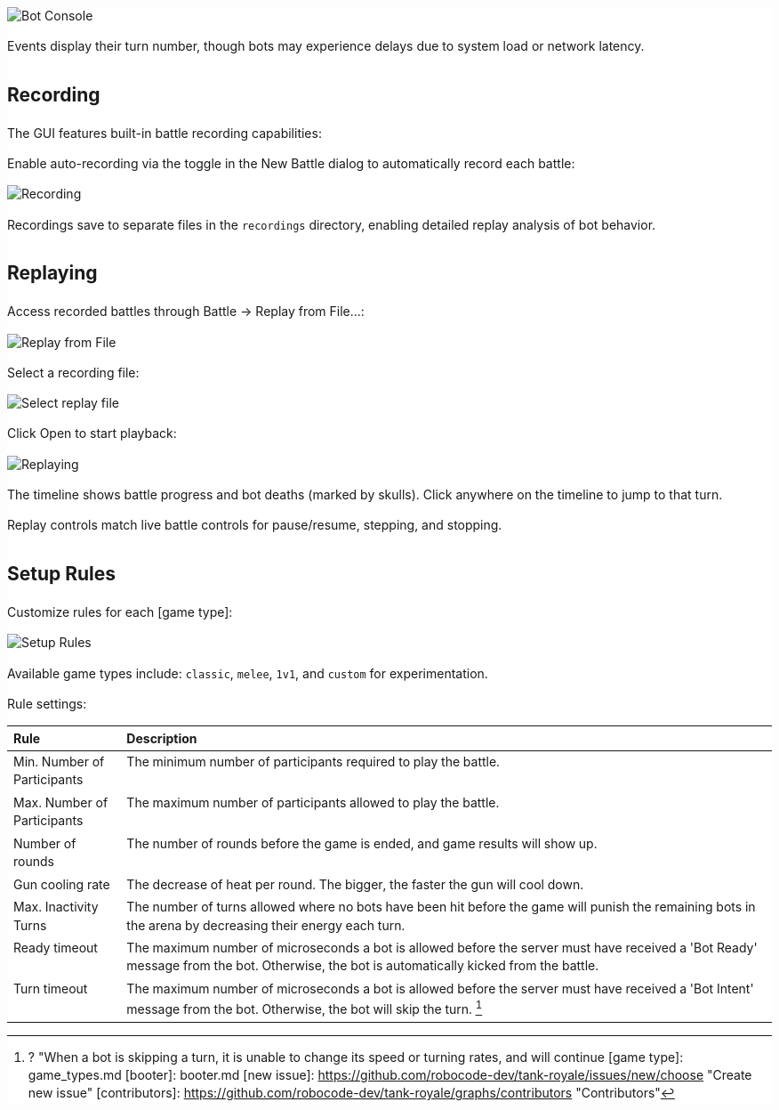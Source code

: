 ![Bot Console](../images/gui/bot-events.png)

Events display their turn number, though bots may experience delays due to system load or network latency.

## Recording

The GUI features built-in battle recording capabilities:

Enable auto-recording via the toggle in the New Battle dialog to automatically record each battle:

![Recording](../images/gui/recording.png)

Recordings save to separate files in the `recordings` directory, enabling detailed replay analysis of bot behavior.

## Replaying

Access recorded battles through Battle → Replay from File...:

![Replay from File](../images/gui/replay-from-file.png)

Select a recording file:

![Select replay file](../images/gui/select-replay-file.png)

Click Open to start playback:

![Replaying](../images/gui/replay.png)

The timeline shows battle progress and bot deaths (marked by skulls). Click anywhere on the timeline to jump to that
turn.

Replay controls match live battle controls for pause/resume, stepping, and stopping.

## Setup Rules

Customize rules for each [game type]:

![Setup Rules](../images/gui/setup-rules.png)

Available game types include: `classic`, `melee`, `1v1`, and `custom` for experimentation.

Rule settings:

| Rule                        | Description                                                                                                                                                                              |
|:----------------------------|:-----------------------------------------------------------------------------------------------------------------------------------------------------------------------------------------|
| Min. Number of Participants | The minimum number of participants required to play the battle.                                                                                                                          |
| Max. Number of Participants | The maximum number of participants allowed to play the battle.                                                                                                                           |
| Number of rounds            | The number of rounds before the game is ended, and game results will show up.                                                                                                            |
| Gun cooling rate            | The decrease of heat per round. The bigger, the faster the gun will cool down.                                                                                                           |
| Max. Inactivity Turns       | The number of turns allowed where no bots have been hit before the game will punish the remaining bots in the arena by decreasing their energy each turn.                                | 
| Ready timeout               | The maximum number of microseconds a bot is allowed before the server must have received a 'Bot Ready' message from the bot. Otherwise, the bot is automatically kicked from the battle. |
| Turn timeout                | The maximum number of microseconds a bot is allowed before the server must have received a 'Bot Intent' message from the bot. Otherwise, the bot will skip the turn. [^skip-turn]        |


[^skip-turn]: ? "When a bot is skipping a turn, it is unable to change its speed or turning rates, and will continue
[game type]: game_types.md
[booter]: booter.md
[new issue]: https://github.com/robocode-dev/tank-royale/issues/new/choose "Create new issue"
[contributors]: https://github.com/robocode-dev/tank-royale/graphs/contributors "Contributors"